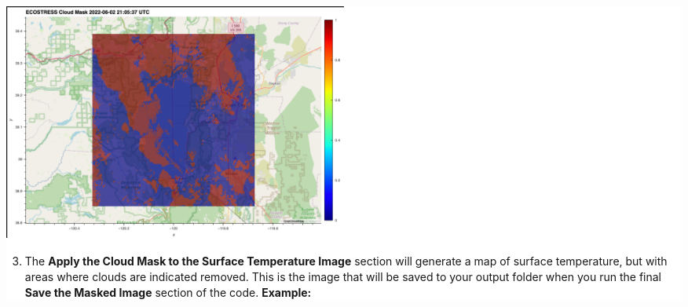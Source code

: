 <img src="10-Applying_a_Single_Cloud_Mask_images/media/image21.png"
style="width:4.48141in;height:3.0757in"
alt="Map Description automatically generated" />

3.  The **Apply the Cloud Mask to the Surface Temperature Image**
    section will generate a map of surface temperature, but with areas
    where clouds are indicated removed. This is the image that will be
    saved to your output folder when you run the final **Save the Masked
    Image** section of the code. **Example:**
